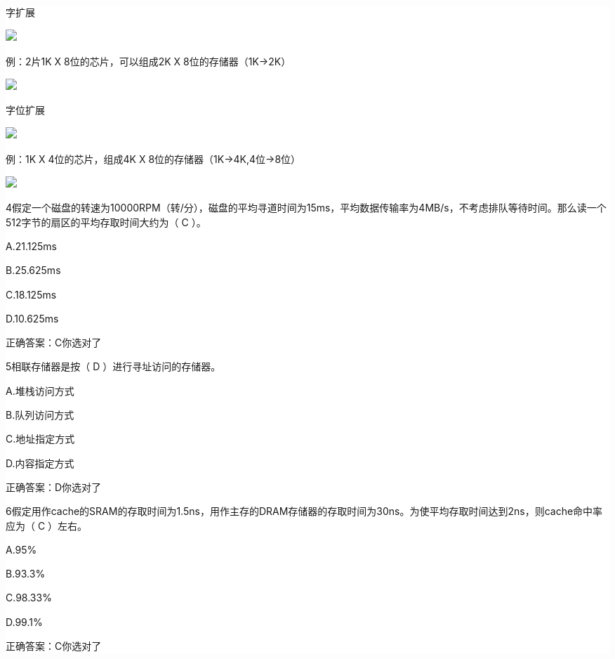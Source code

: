 字扩展

![](https://cdn.jsdelivr.net/gh/Rosefinch-Midsummer/MyImagesHost03/img/202311251318447.png)

例：2片1K X 8位的芯片，可以组成2K X 8位的存储器（1K→2K）

![](https://cdn.jsdelivr.net/gh/Rosefinch-Midsummer/MyImagesHost03/img/202311251318491.png)

字位扩展

![](https://cdn.jsdelivr.net/gh/Rosefinch-Midsummer/MyImagesHost03/img/202311251320763.png)

例：1K X 4位的芯片，组成4K X 8位的存储器（1K→4K,4位→8位）

![](https://cdn.jsdelivr.net/gh/Rosefinch-Midsummer/MyImagesHost03/img/202311251320040.png)





4假定一个磁盘的转速为10000RPM（转/分），磁盘的平均寻道时间为15ms，平均数据传输率为4MB/s，不考虑排队等待时间。那么读一个512字节的扇区的平均存取时间大约为（ C  ）。

A.21.125ms

B.25.625ms

C.18.125ms

D.10.625ms

正确答案：C你选对了





5相联存储器是按（ D   ）进行寻址访问的存储器。

A.堆栈访问方式

B.队列访问方式

C.地址指定方式

D.内容指定方式

正确答案：D你选对了




6假定用作cache的SRAM的存取时间为1.5ns，用作主存的DRAM存储器的存取时间为30ns。为使平均存取时间达到2ns，则cache命中率应为（ C   ）左右。

A.95%

B.93.3%

C.98.33%

D.99.1%

正确答案：C你选对了




